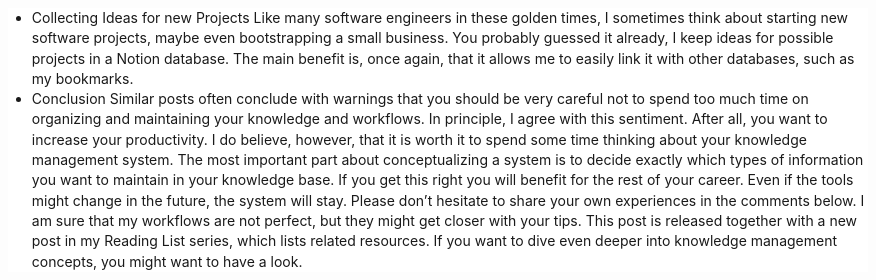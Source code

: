 - Collecting Ideas for new Projects
  Like many software engineers in these golden times, I sometimes think about starting new software projects, maybe even bootstrapping a small business.
  You probably guessed it already, I keep ideas for possible projects in a Notion database. The main benefit is, once again, that it allows me to easily link it with other databases, such as my bookmarks.
- Conclusion
  Similar posts often conclude with warnings that you should be very careful not to spend too much time on organizing and maintaining your knowledge and workflows. In principle, I agree with this sentiment. After all, you want to increase your productivity.
  I do believe, however, that it is worth it to spend some time thinking about your knowledge management system. The most important part about conceptualizing a system is to decide exactly which types of information you want to maintain in your knowledge base. If you get this right you will benefit for the rest of your career. Even if the tools might change in the future, the system will stay.
  Please don’t hesitate to share your own experiences in the comments below. I am sure that my workflows are not perfect, but they might get closer with your tips.
  This post is released together with a new post in my Reading List series, which lists related resources. If you want to dive even deeper into knowledge management concepts, you might want to have a look.

